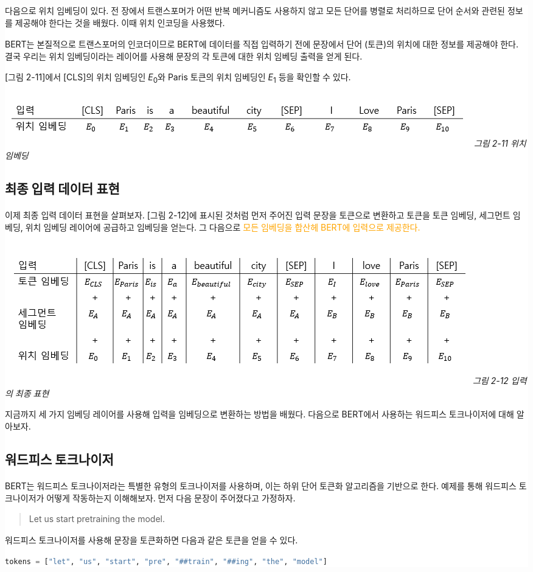 다음으로 위치 임베딩이 있다.  전 장에서 트랜스포머가 어떤 반복 메커니즘도 사용하지 않고 모든 단어를 병렬로 처리하므로 단어 순서와 관련된 정보를 제공해야 한다는 것을 배웠다. 이때 위치 인코딩을 사용했다.

BERT는 본질적으로 트랜스포머의 인코더이므로 BERT에 데이터를 직접 입력하기 전에 문장에서 단어 (토큰)의 위치에 대한 정보를 제공해야 한다. 결국 우리는 위치 임베딩이라는 레이어를 사용해 문장의 각 토큰에 대한 위치 임베딩 출력을 얻게 된다.

[그림 2-11]에서 [CLS]의 위치 임베딩인 $E_0$와 Paris 토큰의 위치 임베딩인 $E_1$ 등을 확인할 수 있다.

<p>
  <img src="/assets/img/bert/fig2-11.png" alt>
  <em>그림 2-11 위치 임베딩</em>
</p>

## 최종 입력 데이터 표현

이제 최종 입력 데이터 표현을 살펴보자. [그림 2-12]에 표시된 것처럼 먼저 주어진 입력 문장을 토큰으로 변환하고 토큰을 토큰 임베딩, 세그먼트 임베딩, 위치 임베딩 레이어에 공급하고 임베딩을 얻는다. 그 다음으로 <span style="color: orange">모든 임베딩을 합산헤 BERT에 입력으로 제공한다.</span>

<p>
  <img src="/assets/img/bert/fig2-12.png" alt>
  <em>그림 2-12 입력의 최종 표현</em>
</p>

지금까지 세 가지 임베딩 레이어를 사용해 입력을 임베딩으로 변환하는 방법을 배웠다. 다음으로 BERT에서 사용하는 워드피스 토크나이저에 대해 알아보자.

## 워드피스 토크나이저

BERT는 워드피스 토크나이저라는 특별한 유형의 토크나이저를 사용하며, 이는 하위 단어 토큰화 알고리즘을 기반으로 한다. 예제를 통해 워드피스 토크나이저가 어떻게 작동하는지 이해해보자. 먼저 다음 문장이 주어졌다고 가정하자.

> Let us start pretraining the model.
> 

워드피스 토크나이저를 사용해 문장을 토큰화하면 다음과 같은 토큰을 얻을 수 있다.

```python
tokens = ["let", "us", "start", "pre", "##train", "##ing", "the", "model"]
```
